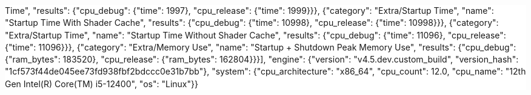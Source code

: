 Time", "results": {"cpu_debug": {"time": 1997}, "cpu_release": {"time": 1999}}}, {"category": "Extra/Startup Time", "name": "Startup Time With Shader Cache", "results": {"cpu_debug": {"time": 10998}, "cpu_release": {"time": 10998}}}, {"category": "Extra/Startup Time", "name": "Startup Time Without Shader Cache", "results": {"cpu_debug": {"time": 11096}, "cpu_release": {"time": 11096}}}, {"category": "Extra/Memory Use", "name": "Startup + Shutdown Peak Memory Use", "results": {"cpu_debug": {"ram_bytes": 183520}, "cpu_release": {"ram_bytes": 162804}}}], "engine": {"version": "v4.5.dev.custom_build", "version_hash": "1cf573f44de045ee73fd938fbf2bdccc0e31b7bb"}, "system": {"cpu_architecture": "x86_64", "cpu_count": 12.0, "cpu_name": "12th Gen Intel(R) Core(TM) i5-12400", "os": "Linux"}}